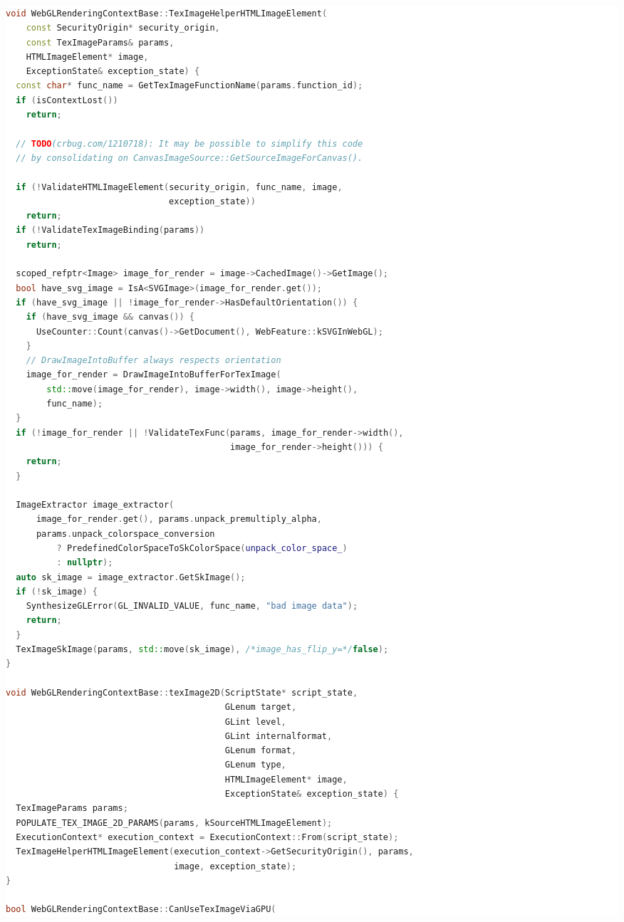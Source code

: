 ```cpp
void WebGLRenderingContextBase::TexImageHelperHTMLImageElement(
    const SecurityOrigin* security_origin,
    const TexImageParams& params,
    HTMLImageElement* image,
    ExceptionState& exception_state) {
  const char* func_name = GetTexImageFunctionName(params.function_id);
  if (isContextLost())
    return;

  // TODO(crbug.com/1210718): It may be possible to simplify this code
  // by consolidating on CanvasImageSource::GetSourceImageForCanvas().

  if (!ValidateHTMLImageElement(security_origin, func_name, image,
                                exception_state))
    return;
  if (!ValidateTexImageBinding(params))
    return;

  scoped_refptr<Image> image_for_render = image->CachedImage()->GetImage();
  bool have_svg_image = IsA<SVGImage>(image_for_render.get());
  if (have_svg_image || !image_for_render->HasDefaultOrientation()) {
    if (have_svg_image && canvas()) {
      UseCounter::Count(canvas()->GetDocument(), WebFeature::kSVGInWebGL);
    }
    // DrawImageIntoBuffer always respects orientation
    image_for_render = DrawImageIntoBufferForTexImage(
        std::move(image_for_render), image->width(), image->height(),
        func_name);
  }
  if (!image_for_render || !ValidateTexFunc(params, image_for_render->width(),
                                            image_for_render->height())) {
    return;
  }

  ImageExtractor image_extractor(
      image_for_render.get(), params.unpack_premultiply_alpha,
      params.unpack_colorspace_conversion
          ? PredefinedColorSpaceToSkColorSpace(unpack_color_space_)
          : nullptr);
  auto sk_image = image_extractor.GetSkImage();
  if (!sk_image) {
    SynthesizeGLError(GL_INVALID_VALUE, func_name, "bad image data");
    return;
  }
  TexImageSkImage(params, std::move(sk_image), /*image_has_flip_y=*/false);
}

void WebGLRenderingContextBase::texImage2D(ScriptState* script_state,
                                           GLenum target,
                                           GLint level,
                                           GLint internalformat,
                                           GLenum format,
                                           GLenum type,
                                           HTMLImageElement* image,
                                           ExceptionState& exception_state) {
  TexImageParams params;
  POPULATE_TEX_IMAGE_2D_PARAMS(params, kSourceHTMLImageElement);
  ExecutionContext* execution_context = ExecutionContext::From(script_state);
  TexImageHelperHTMLImageElement(execution_context->GetSecurityOrigin(), params,
                                 image, exception_state);
}

bool WebGLRenderingContextBase::CanUseTexImageViaGPU(
```